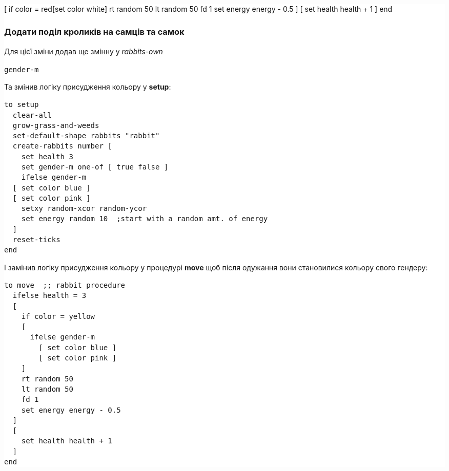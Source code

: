   [
    if color = red[set color white]
    rt random 50
    lt random 50
    fd 1
    set energy energy - 0.5
  ]
  [
    set health health + 1
  ]
end
</pre>

### Додати поділ кроликів на самців та самок
Для цієї зміни додав ще змінну у *rabbits-own*
<pre>
gender-m
</pre>

Та змінив логіку присудження кольору у **setup**:
<pre>
to setup
  clear-all
  grow-grass-and-weeds
  set-default-shape rabbits "rabbit"
  create-rabbits number [
    set health 3
    set gender-m one-of [ true false ]
    ifelse gender-m
  [ set color blue ]
  [ set color pink ]
    setxy random-xcor random-ycor
    set energy random 10  ;start with a random amt. of energy
  ]
  reset-ticks
end
</pre>

І замінив логіку присудження кольору у процедурі **move** щоб після одужання вони становилися кольору свого гендеру:
<pre>
to move  ;; rabbit procedure
  ifelse health = 3
  [
    if color = yellow
    [
      ifelse gender-m
        [ set color blue ]
        [ set color pink ]
    ]
    rt random 50
    lt random 50
    fd 1
    set energy energy - 0.5
  ]
  [
    set health health + 1
  ]
end
</pre>
